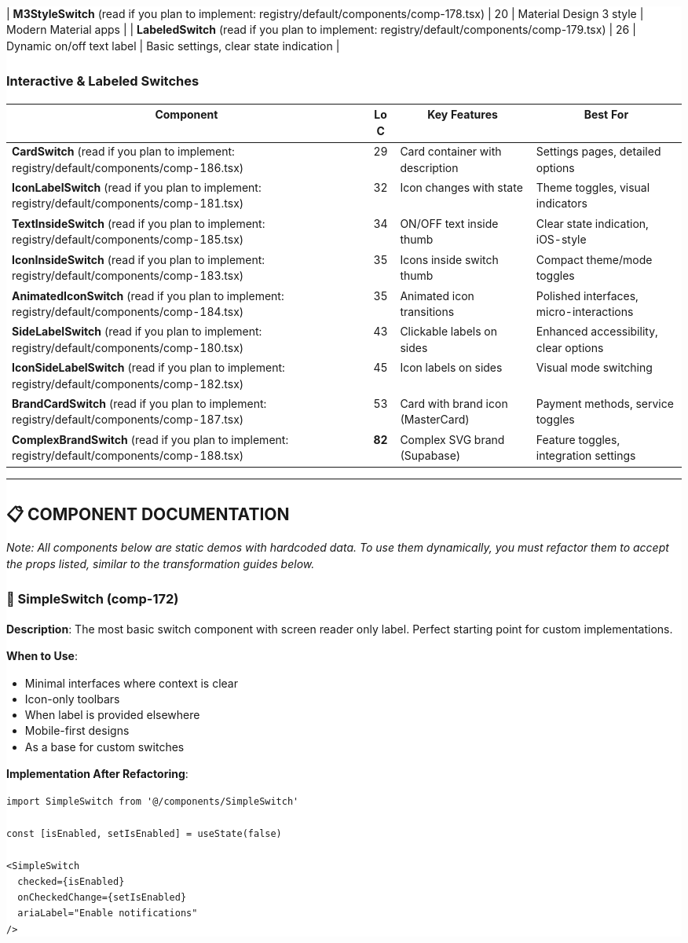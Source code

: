 | **M3StyleSwitch** (read if you plan to implement: registry/default/components/comp-178.tsx) | 20 | Material Design 3 style | Modern Material apps |
| **LabeledSwitch** (read if you plan to implement: registry/default/components/comp-179.tsx) | 26 | Dynamic on/off text label | Basic settings, clear state indication |

### Interactive & Labeled Switches

| Component | LoC | Key Features | Best For |
|-----------|:---:|--------------|----------|
| **CardSwitch** (read if you plan to implement: registry/default/components/comp-186.tsx) | 29 | Card container with description | Settings pages, detailed options |
| **IconLabelSwitch** (read if you plan to implement: registry/default/components/comp-181.tsx) | 32 | Icon changes with state | Theme toggles, visual indicators |
| **TextInsideSwitch** (read if you plan to implement: registry/default/components/comp-185.tsx) | 34 | ON/OFF text inside thumb | Clear state indication, iOS-style |
| **IconInsideSwitch** (read if you plan to implement: registry/default/components/comp-183.tsx) | 35 | Icons inside switch thumb | Compact theme/mode toggles |
| **AnimatedIconSwitch** (read if you plan to implement: registry/default/components/comp-184.tsx) | 35 | Animated icon transitions | Polished interfaces, micro-interactions |
| **SideLabelSwitch** (read if you plan to implement: registry/default/components/comp-180.tsx) | 43 | Clickable labels on sides | Enhanced accessibility, clear options |
| **IconSideLabelSwitch** (read if you plan to implement: registry/default/components/comp-182.tsx) | 45 | Icon labels on sides | Visual mode switching |
| **BrandCardSwitch** (read if you plan to implement: registry/default/components/comp-187.tsx) | 53 | Card with brand icon (MasterCard) | Payment methods, service toggles |
| **ComplexBrandSwitch** (read if you plan to implement: registry/default/components/comp-188.tsx) | **82** | Complex SVG brand (Supabase) | Feature toggles, integration settings |

---

## 📋 COMPONENT DOCUMENTATION

*Note: All components below are static demos with hardcoded data. To use them dynamically, you must refactor them to accept the props listed, similar to the transformation guides below.*

### 🔷 SimpleSwitch (comp-172)

**Description**: The most basic switch component with screen reader only label. Perfect starting point for custom implementations.

**When to Use**:
- Minimal interfaces where context is clear
- Icon-only toolbars
- When label is provided elsewhere
- Mobile-first designs
- As a base for custom switches

**Implementation After Refactoring**:
```tsx
import SimpleSwitch from '@/components/SimpleSwitch'

const [isEnabled, setIsEnabled] = useState(false)

<SimpleSwitch 
  checked={isEnabled}
  onCheckedChange={setIsEnabled}
  ariaLabel="Enable notifications"
/>
```
